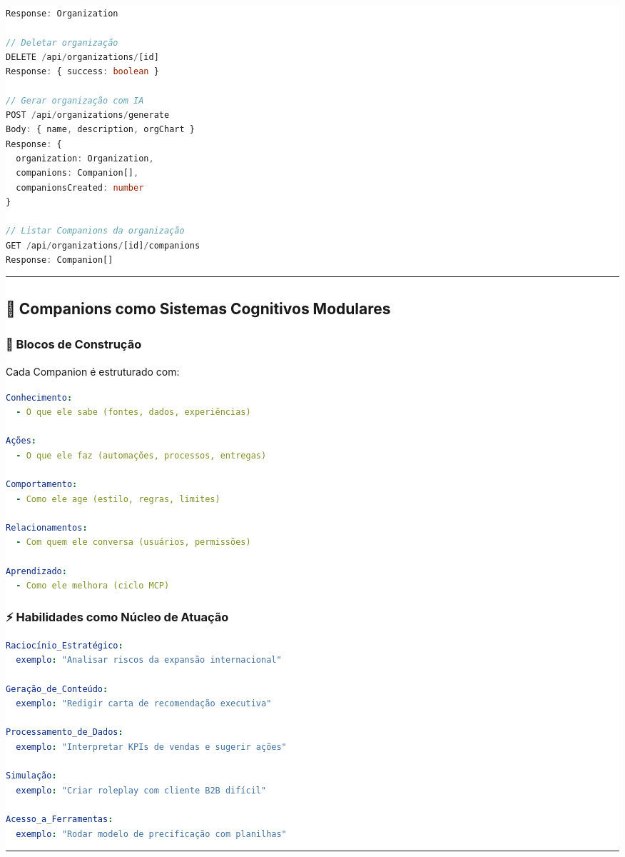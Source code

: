 ```typescript
Response: Organization

// Deletar organização
DELETE /api/organizations/[id]
Response: { success: boolean }

// Gerar organização com IA
POST /api/organizations/generate
Body: { name, description, orgChart }
Response: { 
  organization: Organization,
  companions: Companion[],
  companionsCreated: number
}

// Listar Companions da organização
GET /api/organizations/[id]/companions
Response: Companion[]
```

---

## 🔧 Companions como Sistemas Cognitivos Modulares

### **🧩 Blocos de Construção**

Cada Companion é estruturado com:

```yaml
Conhecimento:
  - O que ele sabe (fontes, dados, experiências)

Ações:
  - O que ele faz (automações, processos, entregas)

Comportamento:
  - Como ele age (estilo, regras, limites)

Relacionamentos:
  - Com quem ele conversa (usuários, permissões)

Aprendizado:
  - Como ele melhora (ciclo MCP)
```

### **⚡ Habilidades como Núcleo de Atuação**

```yaml
Raciocínio_Estratégico:
  exemplo: "Analisar riscos da expansão internacional"

Geração_de_Conteúdo:
  exemplo: "Redigir carta de recomendação executiva"

Processamento_de_Dados:
  exemplo: "Interpretar KPIs de vendas e sugerir ações"

Simulação:
  exemplo: "Criar roleplay com cliente B2B difícil"

Acesso_a_Ferramentas:
  exemplo: "Rodar modelo de precificação com planilhas"
```

---